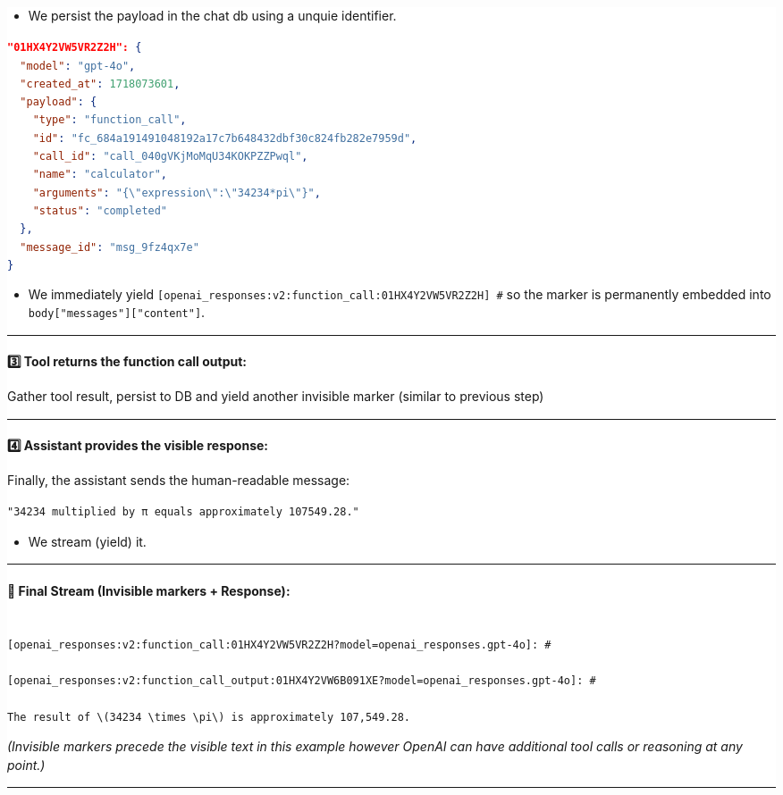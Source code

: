 * We persist the payload in the chat db using a unquie identifier.

```json
"01HX4Y2VW5VR2Z2H": {
  "model": "gpt-4o",
  "created_at": 1718073601,
  "payload": {
    "type": "function_call",
    "id": "fc_684a191491048192a17c7b648432dbf30c824fb282e7959d",
    "call_id": "call_040gVKjMoMqU34KOKPZZPwql",
    "name": "calculator",
    "arguments": "{\"expression\":\"34234*pi\"}",
    "status": "completed"
  },
  "message_id": "msg_9fz4qx7e"
}
```

* We immediately yield `[openai_responses:v2:function_call:01HX4Y2VW5VR2Z2H] #` so the marker is permanently embedded into `body["messages"]["content"]`.

---

#### 3️⃣ Tool returns the function call output:

Gather tool result, persist to DB and yield another invisible marker (similar to previous step)

---

#### 4️⃣ Assistant provides the visible response:

Finally, the assistant sends the human-readable message:

```
"34234 multiplied by π equals approximately 107549.28."
```

* We stream (yield) it.

---

#### 📌 **Final Stream (Invisible markers + Response)**:

```

[openai_responses:v2:function_call:01HX4Y2VW5VR2Z2H?model=openai_responses.gpt-4o]: #

[openai_responses:v2:function_call_output:01HX4Y2VW6B091XE?model=openai_responses.gpt-4o]: #

The result of \(34234 \times \pi\) is approximately 107,549.28.
```

*(Invisible markers precede the visible text in this example however OpenAI can have additional tool calls or reasoning at any point.)*

---


  [openai_responses:v2:function_call:01HX4Y2VW5VR2Z2H]: #